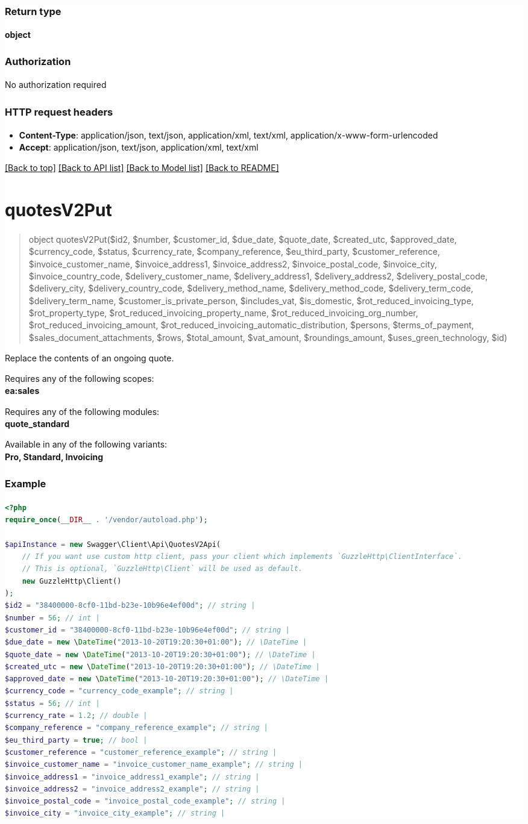 ### Return type

**object**

### Authorization

No authorization required

### HTTP request headers

 - **Content-Type**: application/json, text/json, application/xml, text/xml, application/x-www-form-urlencoded
 - **Accept**: application/json, text/json, application/xml, text/xml

[[Back to top]](#) [[Back to API list]](../../README.md#documentation-for-api-endpoints) [[Back to Model list]](../../README.md#documentation-for-models) [[Back to README]](../../README.md)

# **quotesV2Put**
> object quotesV2Put($id2, $number, $customer_id, $due_date, $quote_date, $created_utc, $approved_date, $currency_code, $status, $currency_rate, $company_reference, $eu_third_party, $customer_reference, $invoice_customer_name, $invoice_address1, $invoice_address2, $invoice_postal_code, $invoice_city, $invoice_country_code, $delivery_customer_name, $delivery_address1, $delivery_address2, $delivery_postal_code, $delivery_city, $delivery_country_code, $delivery_method_name, $delivery_method_code, $delivery_term_code, $delivery_term_name, $customer_is_private_person, $includes_vat, $is_domestic, $rot_reduced_invoicing_type, $rot_property_type, $rot_reduced_invoicing_property_name, $rot_reduced_invoicing_org_number, $rot_reduced_invoicing_amount, $rot_reduced_invoicing_automatic_distribution, $persons, $terms_of_payment, $sales_document_attachments, $rows, $total_amount, $vat_amount, $roundings_amount, $uses_green_technology, $id)

Replace the contents of an ongoing quote.

<p>Requires any of the following scopes: <br><b>ea:sales</b></p><p>Requires any of the following modules: <br><b>quote_standard</b></p><p>Available in any of the following variants: <br><b>Pro, Standard, Invoicing</b></p>

### Example
```php
<?php
require_once(__DIR__ . '/vendor/autoload.php');

$apiInstance = new Swagger\Client\Api\QuotesV2Api(
    // If you want use custom http client, pass your client which implements `GuzzleHttp\ClientInterface`.
    // This is optional, `GuzzleHttp\Client` will be used as default.
    new GuzzleHttp\Client()
);
$id2 = "38400000-8cf0-11bd-b23e-10b96e4ef00d"; // string | 
$number = 56; // int | 
$customer_id = "38400000-8cf0-11bd-b23e-10b96e4ef00d"; // string | 
$due_date = new \DateTime("2013-10-20T19:20:30+01:00"); // \DateTime | 
$quote_date = new \DateTime("2013-10-20T19:20:30+01:00"); // \DateTime | 
$created_utc = new \DateTime("2013-10-20T19:20:30+01:00"); // \DateTime | 
$approved_date = new \DateTime("2013-10-20T19:20:30+01:00"); // \DateTime | 
$currency_code = "currency_code_example"; // string | 
$status = 56; // int | 
$currency_rate = 1.2; // double | 
$company_reference = "company_reference_example"; // string | 
$eu_third_party = true; // bool | 
$customer_reference = "customer_reference_example"; // string | 
$invoice_customer_name = "invoice_customer_name_example"; // string | 
$invoice_address1 = "invoice_address1_example"; // string | 
$invoice_address2 = "invoice_address2_example"; // string | 
$invoice_postal_code = "invoice_postal_code_example"; // string | 
$invoice_city = "invoice_city_example"; // string | 
```